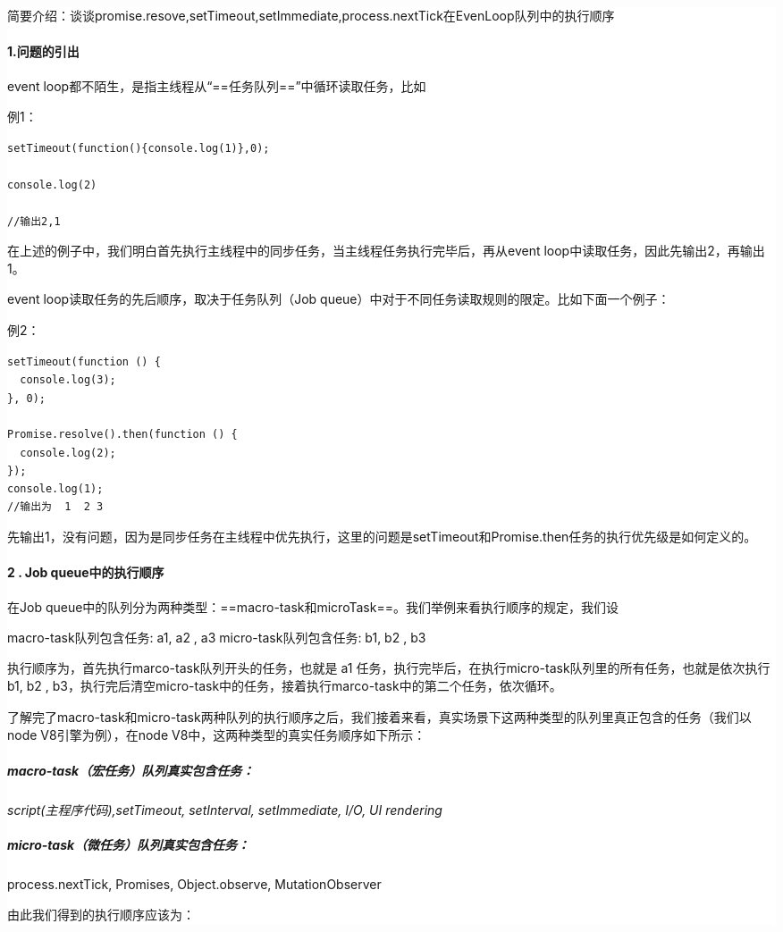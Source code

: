 简要介绍：谈谈promise.resove,setTimeout,setImmediate,process.nextTick在EvenLoop队列中的执行顺序

#### 1.问题的引出

event loop都不陌生，是指主线程从“==任务队列==”中循环读取任务，比如

例1：


```
setTimeout(function(){console.log(1)},0);

console.log(2)

//输出2,1
```

在上述的例子中，我们明白首先执行主线程中的同步任务，当主线程任务执行完毕后，再从event loop中读取任务，因此先输出2，再输出1。

event loop读取任务的先后顺序，取决于任务队列（Job queue）中对于不同任务读取规则的限定。比如下面一个例子：

例2：


```
setTimeout(function () {
  console.log(3);
}, 0);

Promise.resolve().then(function () {
  console.log(2);
});
console.log(1);
//输出为  1  2 3
```

先输出1，没有问题，因为是同步任务在主线程中优先执行，这里的问题是setTimeout和Promise.then任务的执行优先级是如何定义的。

#### 2 . Job queue中的执行顺序

在Job queue中的队列分为两种类型：==macro-task和microTask==。我们举例来看执行顺序的规定，我们设

macro-task队列包含任务: a1, a2 , a3 
micro-task队列包含任务: b1, b2 , b3

执行顺序为，首先执行marco-task队列开头的任务，也就是 a1 任务，执行完毕后，在执行micro-task队列里的所有任务，也就是依次执行b1, b2 , b3，执行完后清空micro-task中的任务，接着执行marco-task中的第二个任务，依次循环。

了解完了macro-task和micro-task两种队列的执行顺序之后，我们接着来看，真实场景下这两种类型的队列里真正包含的任务（我们以node V8引擎为例），在node V8中，这两种类型的真实任务顺序如下所示：

##### macro-task（宏任务）队列真实包含任务：

*script(主程序代码),setTimeout, setInterval, setImmediate, I/O, UI rendering*

##### micro-task（微任务）队列真实包含任务： 
process.nextTick, Promises, Object.observe, MutationObserver

由此我们得到的执行顺序应该为：
